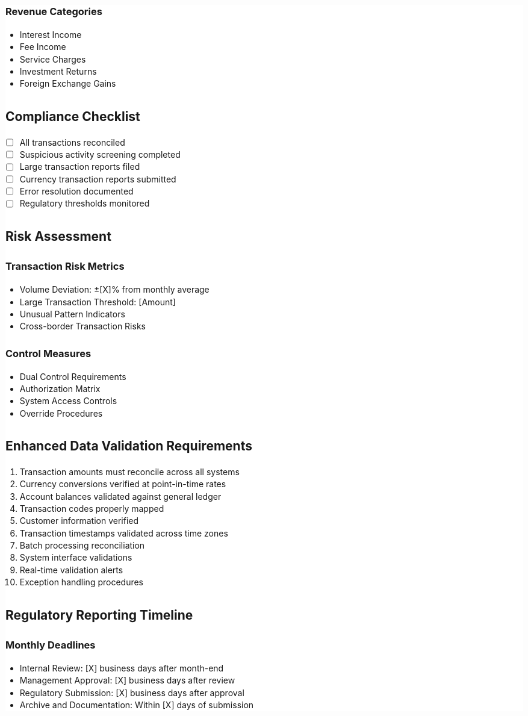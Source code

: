 ### Revenue Categories
- Interest Income
- Fee Income
- Service Charges
- Investment Returns
- Foreign Exchange Gains

## Compliance Checklist
- [ ] All transactions reconciled
- [ ] Suspicious activity screening completed
- [ ] Large transaction reports filed
- [ ] Currency transaction reports submitted
- [ ] Error resolution documented
- [ ] Regulatory thresholds monitored

## Risk Assessment
### Transaction Risk Metrics
- Volume Deviation: ±[X]% from monthly average
- Large Transaction Threshold: [Amount]
- Unusual Pattern Indicators
- Cross-border Transaction Risks

### Control Measures
- Dual Control Requirements
- Authorization Matrix
- System Access Controls
- Override Procedures

## Enhanced Data Validation Requirements
1. Transaction amounts must reconcile across all systems
2. Currency conversions verified at point-in-time rates
3. Account balances validated against general ledger
4. Transaction codes properly mapped
5. Customer information verified
6. Transaction timestamps validated across time zones
7. Batch processing reconciliation
8. System interface validations
9. Real-time validation alerts
10. Exception handling procedures

## Regulatory Reporting Timeline
### Monthly Deadlines
- Internal Review: [X] business days after month-end
- Management Approval: [X] business days after review
- Regulatory Submission: [X] business days after approval
- Archive and Documentation: Within [X] days of submission
